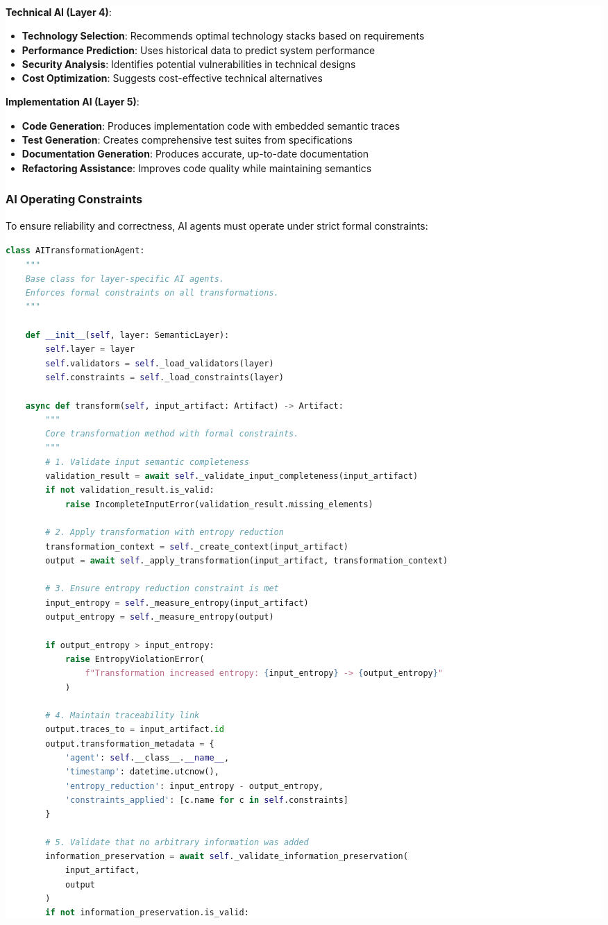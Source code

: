 **Technical AI (Layer 4)**:
- **Technology Selection**: Recommends optimal technology stacks based on requirements
- **Performance Prediction**: Uses historical data to predict system performance
- **Security Analysis**: Identifies potential vulnerabilities in technical designs
- **Cost Optimization**: Suggests cost-effective technical alternatives

**Implementation AI (Layer 5)**:
- **Code Generation**: Produces implementation code with embedded semantic traces
- **Test Generation**: Creates comprehensive test suites from specifications
- **Documentation Generation**: Produces accurate, up-to-date documentation
- **Refactoring Assistance**: Improves code quality while maintaining semantics

### AI Operating Constraints

To ensure reliability and correctness, AI agents must operate under strict formal constraints:

```python
class AITransformationAgent:
    """
    Base class for layer-specific AI agents.
    Enforces formal constraints on all transformations.
    """
    
    def __init__(self, layer: SemanticLayer):
        self.layer = layer
        self.validators = self._load_validators(layer)
        self.constraints = self._load_constraints(layer)
        
    async def transform(self, input_artifact: Artifact) -> Artifact:
        """
        Core transformation method with formal constraints.
        """
        # 1. Validate input semantic completeness
        validation_result = await self._validate_input_completeness(input_artifact)
        if not validation_result.is_valid:
            raise IncompleteInputError(validation_result.missing_elements)
        
        # 2. Apply transformation with entropy reduction
        transformation_context = self._create_context(input_artifact)
        output = await self._apply_transformation(input_artifact, transformation_context)
        
        # 3. Ensure entropy reduction constraint is met
        input_entropy = self._measure_entropy(input_artifact)
        output_entropy = self._measure_entropy(output)
        
        if output_entropy > input_entropy:
            raise EntropyViolationError(
                f"Transformation increased entropy: {input_entropy} -> {output_entropy}"
            )
        
        # 4. Maintain traceability link
        output.traces_to = input_artifact.id
        output.transformation_metadata = {
            'agent': self.__class__.__name__,
            'timestamp': datetime.utcnow(),
            'entropy_reduction': input_entropy - output_entropy,
            'constraints_applied': [c.name for c in self.constraints]
        }
        
        # 5. Validate that no arbitrary information was added
        information_preservation = await self._validate_information_preservation(
            input_artifact, 
            output
        )
        if not information_preservation.is_valid:
```